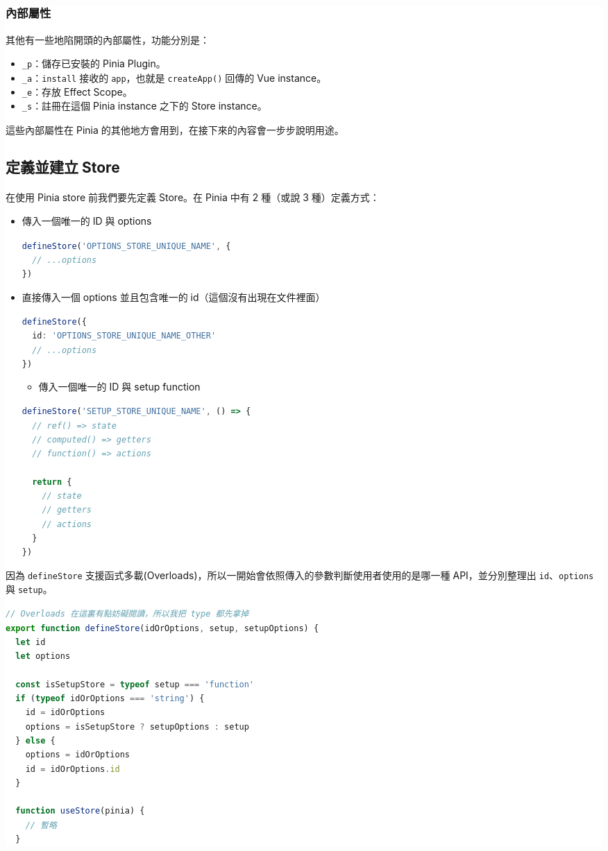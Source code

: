 ### 內部屬性

其他有一些地陷開頭的內部屬性，功能分別是：

- `_p`：儲存已安裝的 Pinia Plugin。
- `_a`：`install` 接收的 `app`，也就是 `createApp()` 回傳的 Vue instance。
- `_e`：存放 Effect Scope。
- `_s`：註冊在這個 Pinia instance 之下的 Store instance。

這些內部屬性在 Pinia 的其他地方會用到，在接下來的內容會一步步說明用途。

## 定義並建立 Store

在使用 Pinia store 前我們要先定義 Store。在 Pinia 中有 2 種（或說 3 種）定義方式：

- 傳入一個唯一的 ID 與 options

  ```ts
  defineStore('OPTIONS_STORE_UNIQUE_NAME', {
    // ...options 
  })
  ```

- 直接傳入一個 options 並且包含唯一的 id（這個沒有出現在文件裡面）

  ```ts
  defineStore({
    id: 'OPTIONS_STORE_UNIQUE_NAME_OTHER'
    // ...options
  })
  ```

  - 傳入一個唯一的 ID 與 setup function

  ```ts
  defineStore('SETUP_STORE_UNIQUE_NAME', () => {
    // ref() => state
    // computed() => getters
    // function() => actions

    return {
      // state
      // getters
      // actions
    }
  })
  ```

因為 `defineStore` 支援函式多載(Overloads)，所以一開始會依照傳入的參數判斷使用者使用的是哪一種 API，並分別整理出 `id`、`options` 與 `setup`。

```js
// Overloads 在這裏有點妨礙閱讀，所以我把 type 都先拿掉
export function defineStore(idOrOptions, setup, setupOptions) {
  let id
  let options

  const isSetupStore = typeof setup === 'function'
  if (typeof idOrOptions === 'string') {
    id = idOrOptions
    options = isSetupStore ? setupOptions : setup
  } else {
    options = idOrOptions
    id = idOrOptions.id
  }

  function useStore(pinia) {
    // 暫略
  }

```